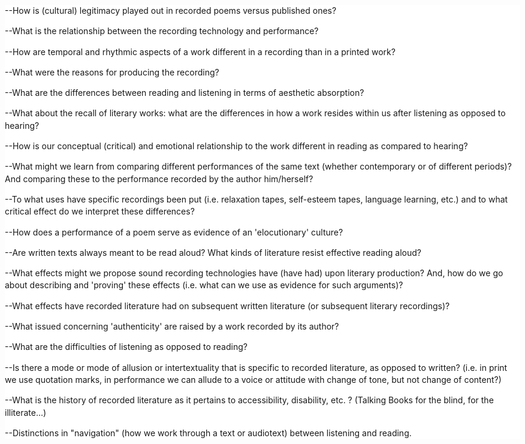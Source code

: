 \--How is (cultural) legitimacy played out in recorded poems versus
published ones?

\--What is the relationship between the recording technology and
performance?

\--How are temporal and rhythmic aspects of a work different in a
recording than in a printed work?

\--What were the reasons for producing the recording?

\--What are the differences between reading and listening in terms of
aesthetic absorption?

\--What about the recall of literary works: what are the differences in
how a work resides within us after listening as opposed to hearing?

\--How is our conceptual (critical) and emotional relationship to the
work different in reading as compared to hearing?

\--What might we learn from comparing different performances of the same
text (whether contemporary or of different periods)? And comparing these
to the performance recorded by the author him/herself?

\--To what uses have specific recordings been put (i.e. relaxation
tapes, self-esteem tapes, language learning, etc.) and to what critical
effect do we interpret these differences?

\--How does a performance of a poem serve as evidence of an
\'elocutionary\' culture?

\--Are written texts always meant to be read aloud? What kinds of
literature resist effective reading aloud?

\--What effects might we propose sound recording technologies have (have
had) upon literary production? And, how do we go about describing and
\'proving\' these effects (i.e. what can we use as evidence for such
arguments)?

\--What effects have recorded literature had on subsequent written
literature (or subsequent literary recordings)?

\--What issued concerning \'authenticity\' are raised by a work recorded
by its author?

\--What are the difficulties of listening as opposed to reading?

\--Is there a mode or mode of allusion or intertextuality that is
specific to recorded literature, as opposed to written? (i.e. in print
we use quotation marks, in performance we can allude to a voice or
attitude with change of tone, but not change of content?)

\--What is the history of recorded literature as it pertains to
accessibility, disability, etc. ? (Talking Books for the blind, for the
illiterate\...)

\--Distinctions in \"navigation\" (how we work through a text or
audiotext) between listening and reading.
